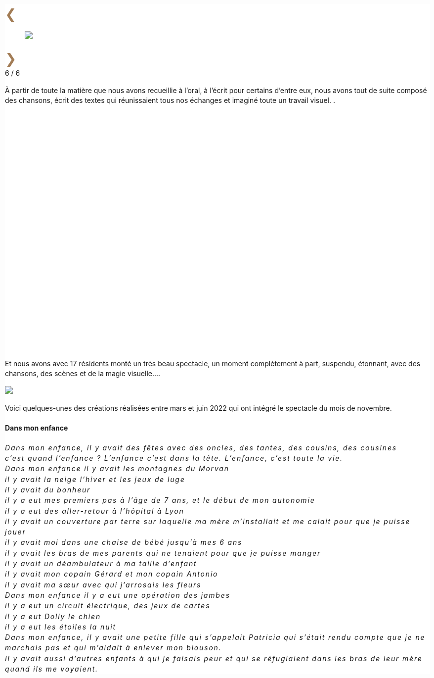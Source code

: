   <div class="mySlides">
    <div class="content-container-horizontal">
      <a  class="prev" onclick="plusSlides(-1)" style="cursor:pointer; padding-top:60%; color: hsl(30.4,31.2%,48.4%); font-size:2rem">&#10094;</a>
    <figure><img src="https://res.cloudinary.com/dnxcesebo/image/upload/v1672746667/cher_Adrien_fjzdwp.png">
    </figure>
    <a  class="next" onclick="plusSlides(1)" style="cursor:pointer; padding-top: 60%; color: hsl(30.4,31.2%,48.4%); font-size:2rem;">&#10095;</a>
    </div>
    <div class="numbertext center-text">6 / 6</div>
  </div>
  </div> 
</div>
<script type="text/javascript" src="/js/slideshow.js"></script>
<p class="intro-text">À partir de toute la matière que nous avons recueillie à l’oral, à l’écrit pour certains d’entre eux, nous avons tout de suite composé des chansons, écrit des textes qui réunissaient tous nos échanges et imaginé toute un travail visuel.
.</p> 

<div style="position: relative; padding-top: 56.25%;"><iframe src="https://iframe.mediadelivery.net/embed/13613/284dc2ae-2881-43d7-91bb-8cebfe3e3053?autoplay=false" loading="lazy" style="border: none; position: absolute; top: 0; height: 100%; width: 100%;" allow="accelerometer; gyroscope; autoplay; encrypted-media; picture-in-picture;" allowfullscreen="true"></iframe></div>

<p class="intro-text">Et nous avons avec 17 résidents monté un très beau spectacle, un moment complètement à part, suspendu, étonnant, avec des chansons, des scènes et de la magie visuelle.... </p>

<div class="center-max600-block">
    <img src="https://res.cloudinary.com/dnxcesebo/image/upload/q_auto,f_auto/v1643735368/atelier-correspondances-small_wwb4oj.jpg">
</div>



<p class="intro-text">Voici quelques-unes des créations réalisées entre mars et juin 2022 qui ont intégré le spectacle du mois de novembre.
</p>

<h4 class="h4song-titles">Dans mon enfance</h4>
<div class="institutions">
<cite style="line-height: 1.5rem;letter-spacing:.13rem;">Dans mon enfance, il y avait des fêtes avec des oncles, des tantes, des cousins, des cousines<br>
c’est quand l’enfance ? L’enfance c’est dans la tête. L’enfance, c’est toute la vie.<br>
Dans mon enfance il y avait les montagnes du Morvan<br>
il y avait la neige l’hiver et les jeux de luge<br>
il y avait du bonheur<br>
il y a eut mes premiers pas à l’âge de 7 ans, et le début de mon autonomie<br>
il y a eut des aller-retour à l’hôpital à Lyon<br>
il y avait un couverture par terre sur laquelle ma mère m’installait et me calait pour que je puisse jouer<br>
il y avait moi dans une chaise de bébé jusqu’à mes 6 ans<br>
il y avait les bras de mes parents qui ne tenaient pour que je puisse manger<br>
il y avait un déambulateur à ma taille d’enfant<br>
il y avait mon copain Gérard et mon copain Antonio<br>
il y avait ma sœur avec qui j’arrosais les fleurs<br>
Dans mon enfance il y a eut une opération des jambes<br>
il y a eut un circuit électrique, des jeux de cartes<br>
il y a eut Dolly le chien<br>
il y a eut les étoiles la nuit<br>
Dans mon enfance, il y avait une petite fille qui s’appelait Patricia qui s’était rendu compte que je ne marchais pas et qui m’aidait à enlever mon blouson.<br>
Il y avait aussi d’autres enfants à qui je faisais peur et qui se réfugiaient dans les bras de leur mère quand ils me voyaient.</cite>
</div>
<div class="center-max600-block">
<figure>